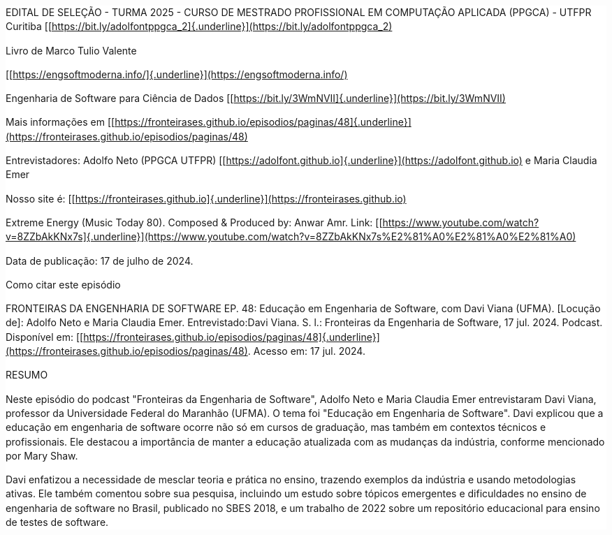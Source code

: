 EDITAL DE SELEÇÃO - TURMA 2025 - CURSO DE MESTRADO PROFISSIONAL EM
COMPUTAÇÃO APLICADA (PPGCA) - UTFPR Curitiba
[[⁠https://bit.ly/adolfontppgca_2⁠]{.underline}](https://bit.ly/adolfontppgca_2)

Livro de Marco Tulio Valente

[[⁠https://engsoftmoderna.info/⁠]{.underline}](https://engsoftmoderna.info/)

Engenharia de Software para Ciência de Dados
[[⁠https://bit.ly/3WmNVII⁠]{.underline}](https://bit.ly/3WmNVII)

Mais informações em
⁠⁠⁠⁠[[⁠https://fronteirases.github.io/episodios/paginas/48⁠]{.underline}](https://fronteirases.github.io/episodios/paginas/48)

Entrevistadores: Adolfo Neto (PPGCA UTFPR)
⁠⁠⁠⁠⁠[[⁠https://adolfont.github.io⁠]{.underline}](https://adolfont.github.io) ⁠e
Maria Claudia Emer

Nosso site é:
⁠⁠⁠[[⁠https://fronteirases.github.io⁠]{.underline}](https://fronteirases.github.io)

Extreme Energy (Music Today 80). Composed & Produced by: Anwar Amr.
Link:⁠
⁠⁠⁠⁠⁠[[⁠https://www.youtube.com/watch?v=8ZZbAkKNx7s⁠⁠⁠⁠]{.underline}](https://www.youtube.com/watch?v=8ZZbAkKNx7s%E2%81%A0%E2%81%A0%E2%81%A0)

Data de publicação: 17 de julho de 2024.

Como citar este episódio

FRONTEIRAS DA ENGENHARIA DE SOFTWARE EP. 48: Educação em Engenharia de
Software, com Davi Viana (UFMA). \[Locução de\]: Adolfo Neto e Maria
Claudia Emer. Entrevistado:Davi Viana. S. l.: Fronteiras da Engenharia
de Software, 17 jul. 2024. Podcast. Disponível em:
⁠⁠[[⁠https://fronteirases.github.io/episodios/paginas/48⁠]{.underline}](https://fronteirases.github.io/episodios/paginas/48).
⁠Acesso em: 17 jul. 2024.

RESUMO

Neste episódio do podcast \"Fronteiras da Engenharia de Software\",
Adolfo Neto e Maria Claudia Emer entrevistaram Davi Viana, professor da
Universidade Federal do Maranhão (UFMA). O tema foi \"Educação em
Engenharia de Software\". Davi explicou que a educação em engenharia de
software ocorre não só em cursos de graduação, mas também em contextos
técnicos e profissionais. Ele destacou a importância de manter a
educação atualizada com as mudanças da indústria, conforme mencionado
por Mary Shaw.

Davi enfatizou a necessidade de mesclar teoria e prática no ensino,
trazendo exemplos da indústria e usando metodologias ativas. Ele também
comentou sobre sua pesquisa, incluindo um estudo sobre tópicos
emergentes e dificuldades no ensino de engenharia de software no Brasil,
publicado no SBES 2018, e um trabalho de 2022 sobre um repositório
educacional para ensino de testes de software.
